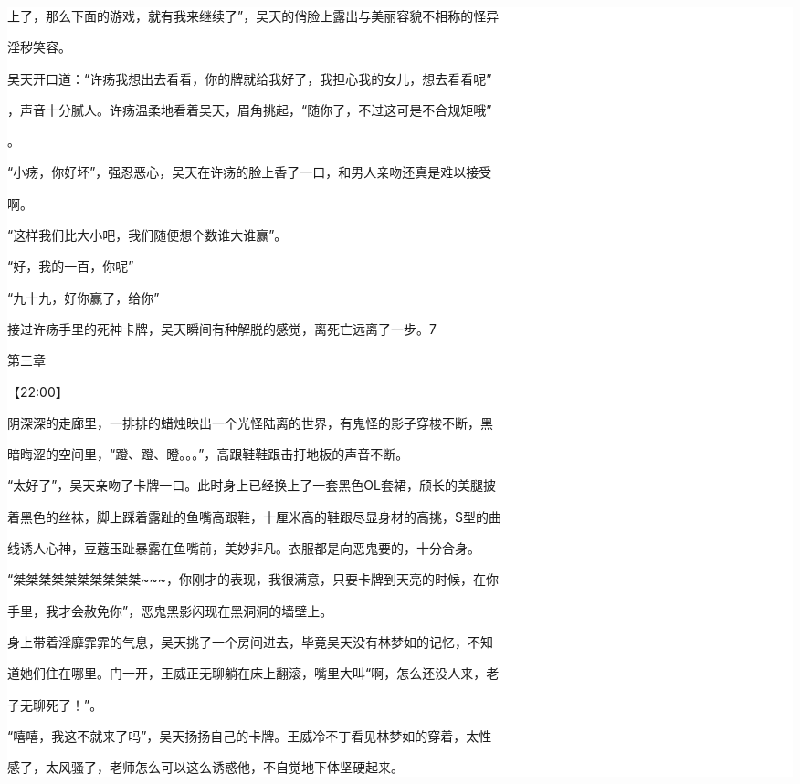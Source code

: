 上了，那么下面的游戏，就有我来继续了”，吴天的俏脸上露出与美丽容貌不相称的怪异

淫秽笑容。



吴天开口道：“许疡我想出去看看，你的牌就给我好了，我担心我的女儿，想去看看呢”

，声音十分腻人。许疡温柔地看着吴天，眉角挑起，“随你了，不过这可是不合规矩哦”

。



“小疡，你好坏”，强忍恶心，吴天在许疡的脸上香了一口，和男人亲吻还真是难以接受

啊。

“这样我们比大小吧，我们随便想个数谁大谁赢”。

“好，我的一百，你呢”

“九十九，好你赢了，给你”

接过许疡手里的死神卡牌，吴天瞬间有种解脱的感觉，离死亡远离了一步。7



第三章



【22:00】





阴深深的走廊里，一排排的蜡烛映出一个光怪陆离的世界，有鬼怪的影子穿梭不断，黑

暗晦涩的空间里，“蹬、蹬、瞪。。。”，高跟鞋鞋跟击打地板的声音不断。



“太好了”，吴天亲吻了卡牌一口。此时身上已经换上了一套黑色OL套裙，颀长的美腿披

着黑色的丝袜，脚上踩着露趾的鱼嘴高跟鞋，十厘米高的鞋跟尽显身材的高挑，S型的曲

线诱人心神，豆蔻玉趾暴露在鱼嘴前，美妙非凡。衣服都是向恶鬼要的，十分合身。



“桀桀桀桀桀桀桀桀桀桀~~~，你刚才的表现，我很满意，只要卡牌到天亮的时候，在你

手里，我才会赦免你”，恶鬼黑影闪现在黑洞洞的墙壁上。



身上带着淫靡霏霏的气息，吴天挑了一个房间进去，毕竟吴天没有林梦如的记忆，不知

道她们住在哪里。门一开，王威正无聊躺在床上翻滚，嘴里大叫“啊，怎么还没人来，老

子无聊死了！”。



“嘻嘻，我这不就来了吗”，吴天扬扬自己的卡牌。王威冷不丁看见林梦如的穿着，太性

感了，太风骚了，老师怎么可以这么诱惑他，不自觉地下体坚硬起来。


